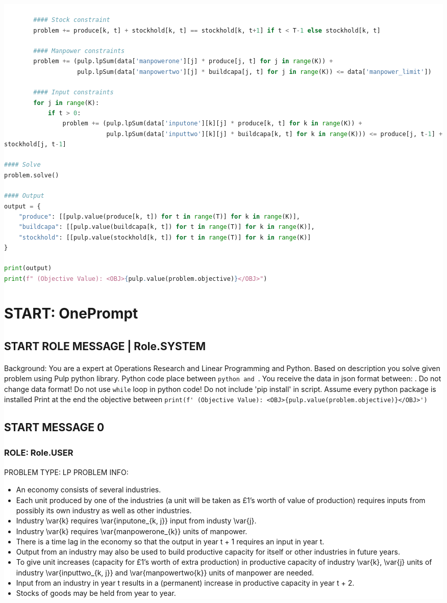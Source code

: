 ```python

        #### Stock constraint
        problem += produce[k, t] + stockhold[k, t] == stockhold[k, t+1] if t < T-1 else stockhold[k, t]

        #### Manpower constraints
        problem += (pulp.lpSum(data['manpowerone'][j] * produce[j, t] for j in range(K)) + 
                    pulp.lpSum(data['manpowertwo'][j] * buildcapa[j, t] for j in range(K)) <= data['manpower_limit'])

        #### Input constraints
        for j in range(K):
            if t > 0:
                problem += (pulp.lpSum(data['inputone'][k][j] * produce[k, t] for k in range(K)) +
                            pulp.lpSum(data['inputtwo'][k][j] * buildcapa[k, t] for k in range(K))) <= produce[j, t-1] + stockhold[j, t-1]

#### Solve
problem.solve()

#### Output
output = {
    "produce": [[pulp.value(produce[k, t]) for t in range(T)] for k in range(K)],
    "buildcapa": [[pulp.value(buildcapa[k, t]) for t in range(T)] for k in range(K)],
    "stockhold": [[pulp.value(stockhold[k, t]) for t in range(T)] for k in range(K)]
}

print(output)
print(f" (Objective Value): <OBJ>{pulp.value(problem.objective)}</OBJ>")
```

# START: OnePrompt 
## START ROLE MESSAGE | Role.SYSTEM 
Background: You are a expert at Operations Research and Linear Programming and Python. Based on description you solve given problem using Pulp python library. Python code place between ```python and ```. You receive the data in json format between: <DATA></DATA>. Do not change data format! Do not use `while` loop in python code! Do not include 'pip install' in script. Assume every python package is installed Print at the end the objective between <OBJ></OBJ> `print(f' (Objective Value): <OBJ>{pulp.value(problem.objective)}</OBJ>')`  
## START MESSAGE 0 
### ROLE: Role.USER
<DESCRIPTION>
PROBLEM TYPE: LP
PROBLEM INFO:

- An economy consists of several industries. 
- Each unit produced by one of the industries (a unit will be taken as £1’s worth of value of production) requires inputs from possibly its own industry as well as other industries. 
- Industry \var{k} requires \var{inputone_{k, j}} input from industy \var{j}.
- Industry \var{k} requires \var{manpowerone_{k}} units of manpower.
- There is a time lag in the economy so that the output in year t + 1 requires an input in year t.
- Output from an industry may also be used to build productive capacity for itself or other industries in future years.
- To give unit increases (capacity for £1’s worth of extra production) in productive capacity of industry \var{k}, \var{j} units of industry \var{inputtwo_{k, j}} and \var{manpowertwo{k}} units of manpower are needed.
- Input from an industry in year t results in a (permanent) increase in productive capacity in year t + 2.
- Stocks of goods may be held from year to year. 